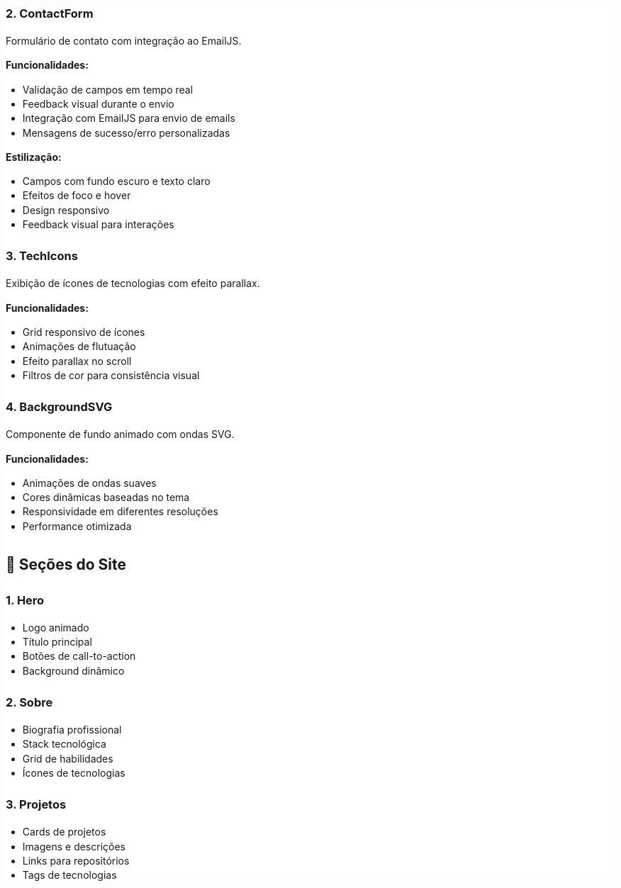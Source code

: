 ### 2. ContactForm
Formulário de contato com integração ao EmailJS.

**Funcionalidades:**
- Validação de campos em tempo real
- Feedback visual durante o envio
- Integração com EmailJS para envio de emails
- Mensagens de sucesso/erro personalizadas

**Estilização:**
- Campos com fundo escuro e texto claro
- Efeitos de foco e hover
- Design responsivo
- Feedback visual para interações

### 3. TechIcons
Exibição de ícones de tecnologias com efeito parallax.

**Funcionalidades:**
- Grid responsivo de ícones
- Animações de flutuação
- Efeito parallax no scroll
- Filtros de cor para consistência visual

### 4. BackgroundSVG
Componente de fundo animado com ondas SVG.

**Funcionalidades:**
- Animações de ondas suaves
- Cores dinâmicas baseadas no tema
- Responsividade em diferentes resoluções
- Performance otimizada

## 🎯 Seções do Site

### 1. Hero
- Logo animado
- Título principal
- Botões de call-to-action
- Background dinâmico

### 2. Sobre
- Biografia profissional
- Stack tecnológica
- Grid de habilidades
- Ícones de tecnologias

### 3. Projetos
- Cards de projetos
- Imagens e descrições
- Links para repositórios
- Tags de tecnologias

